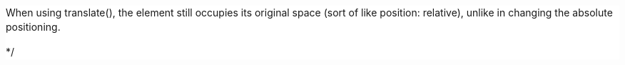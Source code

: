  When using translate(), the element still occupies its original space (sort of like position: relative), 
 unlike in changing the absolute positioning.
 
























*/